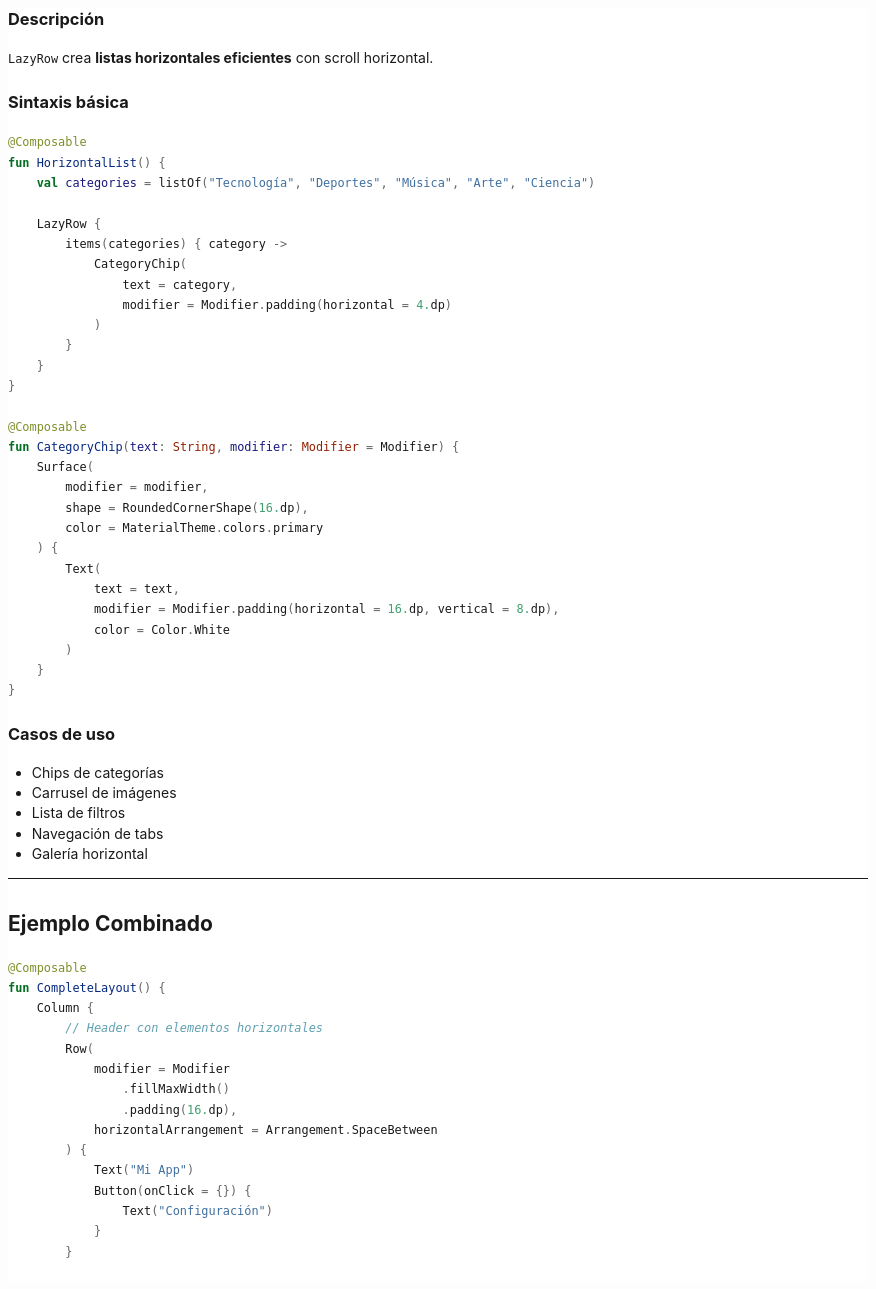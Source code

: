 ### Descripción
`LazyRow` crea **listas horizontales eficientes** con scroll horizontal.

### Sintaxis básica
```kotlin
@Composable
fun HorizontalList() {
    val categories = listOf("Tecnología", "Deportes", "Música", "Arte", "Ciencia")
    
    LazyRow {
        items(categories) { category ->
            CategoryChip(
                text = category,
                modifier = Modifier.padding(horizontal = 4.dp)
            )
        }
    }
}

@Composable
fun CategoryChip(text: String, modifier: Modifier = Modifier) {
    Surface(
        modifier = modifier,
        shape = RoundedCornerShape(16.dp),
        color = MaterialTheme.colors.primary
    ) {
        Text(
            text = text,
            modifier = Modifier.padding(horizontal = 16.dp, vertical = 8.dp),
            color = Color.White
        )
    }
}
```

### Casos de uso
- Chips de categorías
- Carrusel de imágenes
- Lista de filtros
- Navegación de tabs
- Galería horizontal

---

## Ejemplo Combinado

```kotlin
@Composable
fun CompleteLayout() {
    Column {
        // Header con elementos horizontales
        Row(
            modifier = Modifier
                .fillMaxWidth()
                .padding(16.dp),
            horizontalArrangement = Arrangement.SpaceBetween
        ) {
            Text("Mi App")
            Button(onClick = {}) {
                Text("Configuración")
            }
        }
        
```